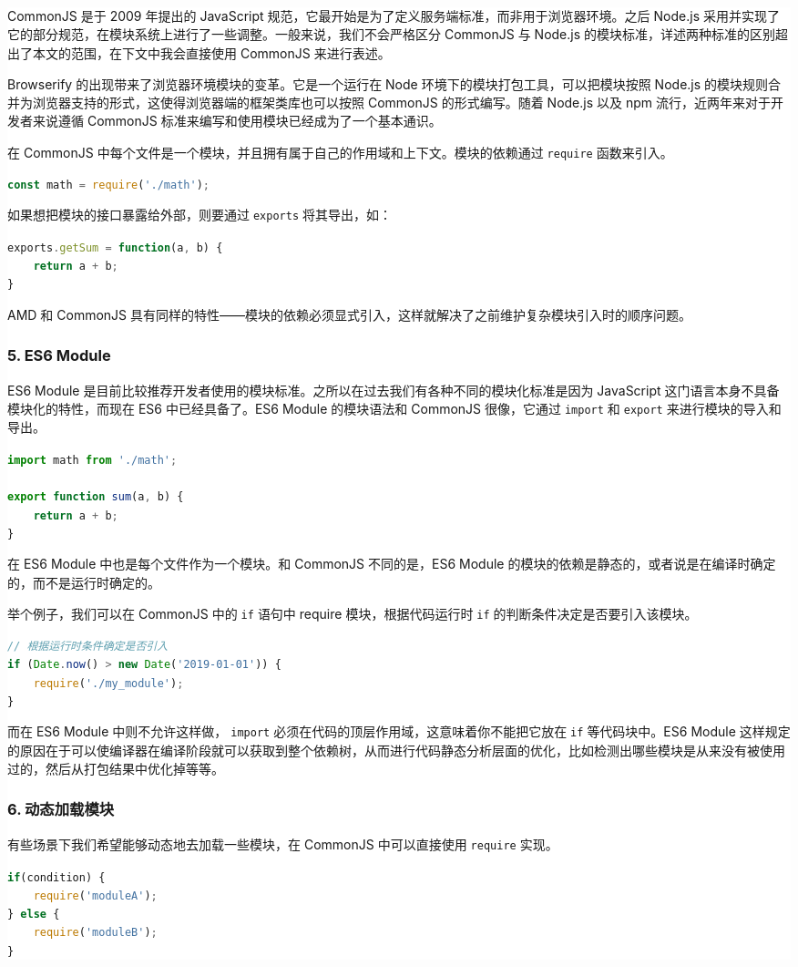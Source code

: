 CommonJS 是于 2009 年提出的 JavaScript 规范，它最开始是为了定义服务端标准，而非用于浏览器环境。之后 Node.js 采用并实现了它的部分规范，在模块系统上进行了一些调整。一般来说，我们不会严格区分 CommonJS 与 Node.js 的模块标准，详述两种标准的区别超出了本文的范围，在下文中我会直接使用 CommonJS 来进行表述。

Browserify 的出现带来了浏览器环境模块的变革。它是一个运行在 Node 环境下的模块打包工具，可以把模块按照 Node.js 的模块规则合并为浏览器支持的形式，这使得浏览器端的框架类库也可以按照 CommonJS 的形式编写。随着 Node.js 以及 npm 流行，近两年来对于开发者来说遵循 CommonJS 标准来编写和使用模块已经成为了一个基本通识。

在 CommonJS 中每个文件是一个模块，并且拥有属于自己的作用域和上下文。模块的依赖通过 `require` 函数来引入。

``` javascript
const math = require('./math');
```

如果想把模块的接口暴露给外部，则要通过 `exports` 将其导出，如：

``` javascript
exports.getSum = function(a, b) {
    return a + b;
}
```

AMD 和 CommonJS 具有同样的特性——模块的依赖必须显式引入，这样就解决了之前维护复杂模块引入时的顺序问题。

### 5. ES6 Module

ES6 Module 是目前比较推荐开发者使用的模块标准。之所以在过去我们有各种不同的模块化标准是因为 JavaScript 这门语言本身不具备模块化的特性，而现在 ES6 中已经具备了。ES6 Module 的模块语法和 CommonJS 很像，它通过 `import` 和 `export` 来进行模块的导入和导出。

``` JavaScript
import math from './math';

export function sum(a, b) {
    return a + b;
}
```

在 ES6 Module 中也是每个文件作为一个模块。和 CommonJS 不同的是，ES6 Module 的模块的依赖是静态的，或者说是在编译时确定的，而不是运行时确定的。

举个例子，我们可以在 CommonJS 中的 `if` 语句中 require 模块，根据代码运行时 `if` 的判断条件决定是否要引入该模块。

``` JavaScript
// 根据运行时条件确定是否引入
if (Date.now() > new Date('2019-01-01')) {
    require('./my_module');
}
```

而在 ES6 Module 中则不允许这样做， `import` 必须在代码的顶层作用域，这意味着你不能把它放在 `if` 等代码块中。ES6 Module 这样规定的原因在于可以使编译器在编译阶段就可以获取到整个依赖树，从而进行代码静态分析层面的优化，比如检测出哪些模块是从来没有被使用过的，然后从打包结果中优化掉等等。

### 6. 动态加载模块

有些场景下我们希望能够动态地去加载一些模块，在 CommonJS 中可以直接使用 `require` 实现。

```JavaScript
if(condition) {
    require('moduleA');
} else {
    require('moduleB');
}
```
